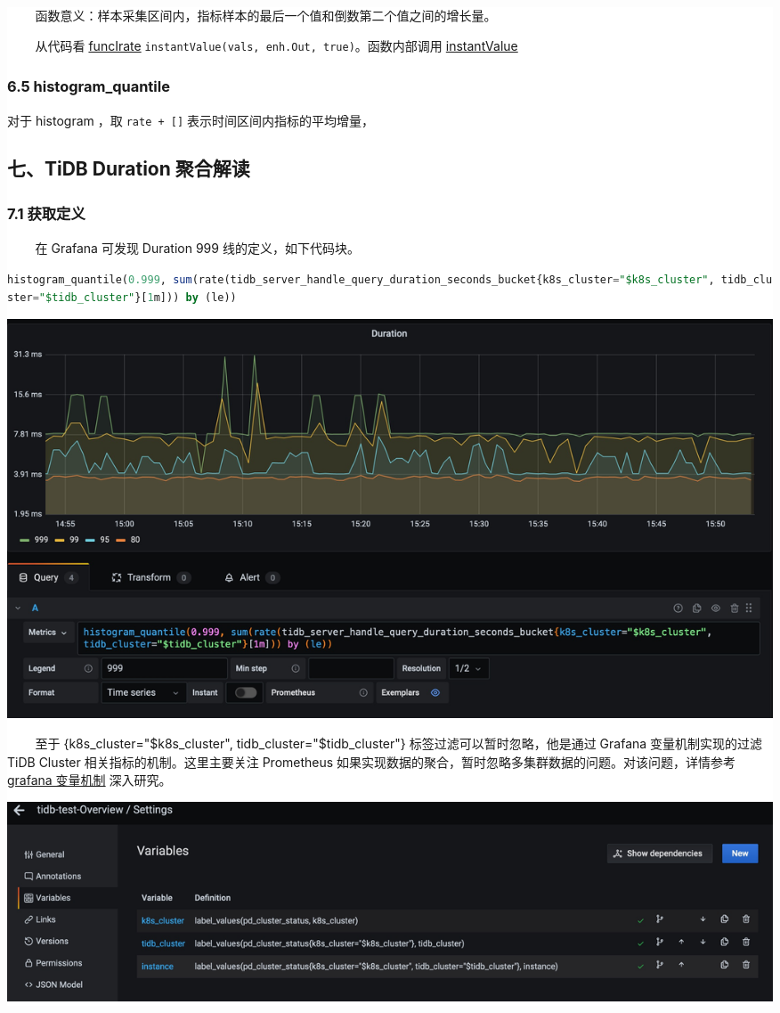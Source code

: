 &nbsp;&nbsp;&nbsp;&nbsp;&nbsp;&nbsp;&nbsp;&nbsp;函数意义：样本采集区间内，指标样本的最后一个值和倒数第二个值之间的增长量。

&nbsp;&nbsp;&nbsp;&nbsp;&nbsp;&nbsp;&nbsp;&nbsp;从代码看 [funcIrate](https://github.com/prometheus/prometheus/blob/87ffac3e9d2104cd368d2e8962723d9fc3ee126f/promql/functions.go#L149) `instantValue(vals, enh.Out, true)`。函数内部调用 [instantValue](https://github.com/prometheus/prometheus/blob/87ffac3e9d2104cd368d2e8962723d9fc3ee126f/promql/functions.go#L158)  

### 6.5 histogram_quantile

对于 histogram ，取 `rate + []` 表示时间区间内指标的平均增量，

## 七、TiDB Duration 聚合解读

### 7.1 获取定义

&nbsp;&nbsp;&nbsp;&nbsp;&nbsp;&nbsp;&nbsp;&nbsp;在 Grafana 可发现 Duration 999 线的定义，如下代码块。  

```sql
histogram_quantile(0.999, sum(rate(tidb_server_handle_query_duration_seconds_bucket{k8s_cluster="$k8s_cluster", tidb_cluster="$tidb_cluster"}[1m])) by (le))
```

![Prometheus05](../../../../images/tidb/03TiDB-Maintaining/prometheus05.jpg)  

&nbsp;&nbsp;&nbsp;&nbsp;&nbsp;&nbsp;&nbsp;&nbsp;至于 {k8s_cluster="$k8s_cluster", tidb_cluster="$tidb_cluster"} 标签过滤可以暂时忽略，他是通过 Grafana 变量机制实现的过滤 TiDB Cluster 相关指标的机制。这里主要关注 Prometheus 如果实现数据的聚合，暂时忽略多集群数据的问题。对该问题，详情参考 [grafana 变量机制](https://www.mianshigee.com/tutorial/prometheus-book/grafana-templating.md) 深入研究。

![Prometheus06](../../../../images/tidb/03TiDB-Maintaining/prometheus06.jpg)  
